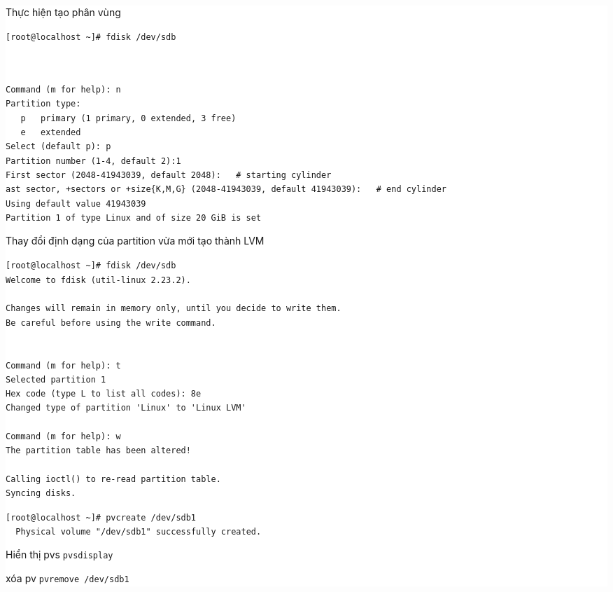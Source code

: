 

Thực hiện tạo phân vùng 

`[root@localhost ~]# fdisk /dev/sdb`

```


Command (m for help): n
Partition type:
   p   primary (1 primary, 0 extended, 3 free)
   e   extended
Select (default p): p
Partition number (1-4, default 2):1
First sector (2048-41943039, default 2048):   # starting cylinder
ast sector, +sectors or +size{K,M,G} (2048-41943039, default 41943039):   # end cylinder
Using default value 41943039
Partition 1 of type Linux and of size 20 GiB is set

```

Thay đổi định dạng của partition vừa mới tạo thành LVM

```
[root@localhost ~]# fdisk /dev/sdb
Welcome to fdisk (util-linux 2.23.2).

Changes will remain in memory only, until you decide to write them.
Be careful before using the write command.


Command (m for help): t
Selected partition 1
Hex code (type L to list all codes): 8e
Changed type of partition 'Linux' to 'Linux LVM'

Command (m for help): w
The partition table has been altered!

Calling ioctl() to re-read partition table.
Syncing disks.

```

```
[root@localhost ~]# pvcreate /dev/sdb1
  Physical volume "/dev/sdb1" successfully created.
```

Hiển thị pvs
`pvsdisplay`

xóa pv `pvremove /dev/sdb1`





[def]: #51--thực-hiện-chia-nhỏ-các-ổ-đĩa